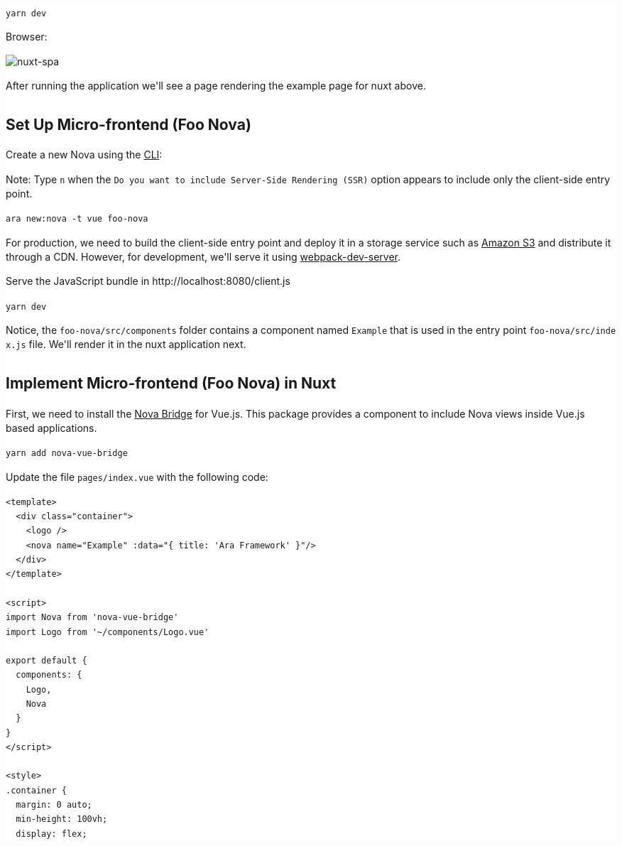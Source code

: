 ```shell
yarn dev
```

Browser:

![nuxt-spa](/website/img/blog/nuxt-spa.png)

After running the application we'll see a page rendering the example page for nuxt above.

## Set Up Micro-frontend (Foo Nova)

Create a new Nova using the [CLI](https://github.com/ara-framework/ara-cli):

Note: Type `n` when the `Do you want to include Server-Side Rendering (SSR)` option appears to include only the client-side entry point.

```shell
ara new:nova -t vue foo-nova
```

For production, we need to build the client-side entry point and deploy it in a storage service such as [Amazon S3](https://aws.amazon.com/s3/) and distribute it through a CDN. However, for development, we'll serve it using [webpack-dev-server](https://webpack.js.org/configuration/dev-server/).

Serve the JavaScript bundle in http://localhost:8080/client.js

```shell
yarn dev
```

Notice, the `foo-nova/src/components` folder contains a component named `Example` that is used in the entry point `foo-nova/src/index.js` file. We'll render it in the nuxt application next.

## Implement Micro-frontend (Foo Nova) in Nuxt

First, we need to install the [Nova Bridge](/website/docs/nova-bridge) for Vue.js. This package provides a component to include Nova views inside Vue.js based applications.

```shell
yarn add nova-vue-bridge
```

Update the file `pages/index.vue` with the following code:

```vue
<template>
  <div class="container">
    <logo />
    <nova name="Example" :data="{ title: 'Ara Framework' }"/>
  </div>
</template>

<script>
import Nova from 'nova-vue-bridge'
import Logo from '~/components/Logo.vue'

export default {
  components: {
    Logo,
    Nova
  }
}
</script>

<style>
.container {
  margin: 0 auto;
  min-height: 100vh;
  display: flex;
```